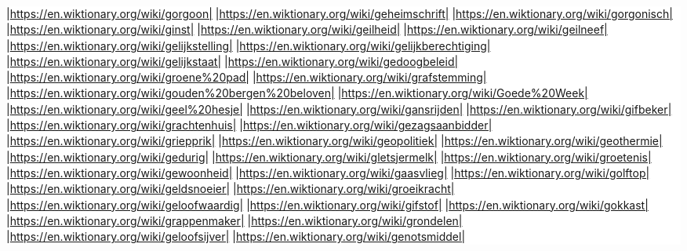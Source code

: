 |https://en.wiktionary.org/wiki/gorgoon|
|https://en.wiktionary.org/wiki/geheimschrift|
|https://en.wiktionary.org/wiki/gorgonisch|
|https://en.wiktionary.org/wiki/ginst|
|https://en.wiktionary.org/wiki/geilheid|
|https://en.wiktionary.org/wiki/geilneef|
|https://en.wiktionary.org/wiki/gelijkstelling|
|https://en.wiktionary.org/wiki/gelijkberechtiging|
|https://en.wiktionary.org/wiki/gelijkstaat|
|https://en.wiktionary.org/wiki/gedoogbeleid|
|https://en.wiktionary.org/wiki/groene%20pad|
|https://en.wiktionary.org/wiki/grafstemming|
|https://en.wiktionary.org/wiki/gouden%20bergen%20beloven|
|https://en.wiktionary.org/wiki/Goede%20Week|
|https://en.wiktionary.org/wiki/geel%20hesje|
|https://en.wiktionary.org/wiki/gansrijden|
|https://en.wiktionary.org/wiki/gifbeker|
|https://en.wiktionary.org/wiki/grachtenhuis|
|https://en.wiktionary.org/wiki/gezagsaanbidder|
|https://en.wiktionary.org/wiki/griepprik|
|https://en.wiktionary.org/wiki/geopolitiek|
|https://en.wiktionary.org/wiki/geothermie|
|https://en.wiktionary.org/wiki/gedurig|
|https://en.wiktionary.org/wiki/gletsjermelk|
|https://en.wiktionary.org/wiki/groetenis|
|https://en.wiktionary.org/wiki/gewoonheid|
|https://en.wiktionary.org/wiki/gaasvlieg|
|https://en.wiktionary.org/wiki/golftop|
|https://en.wiktionary.org/wiki/geldsnoeier|
|https://en.wiktionary.org/wiki/groeikracht|
|https://en.wiktionary.org/wiki/geloofwaardig|
|https://en.wiktionary.org/wiki/gifstof|
|https://en.wiktionary.org/wiki/gokkast|
|https://en.wiktionary.org/wiki/grappenmaker|
|https://en.wiktionary.org/wiki/grondelen|
|https://en.wiktionary.org/wiki/geloofsijver|
|https://en.wiktionary.org/wiki/genotsmiddel|